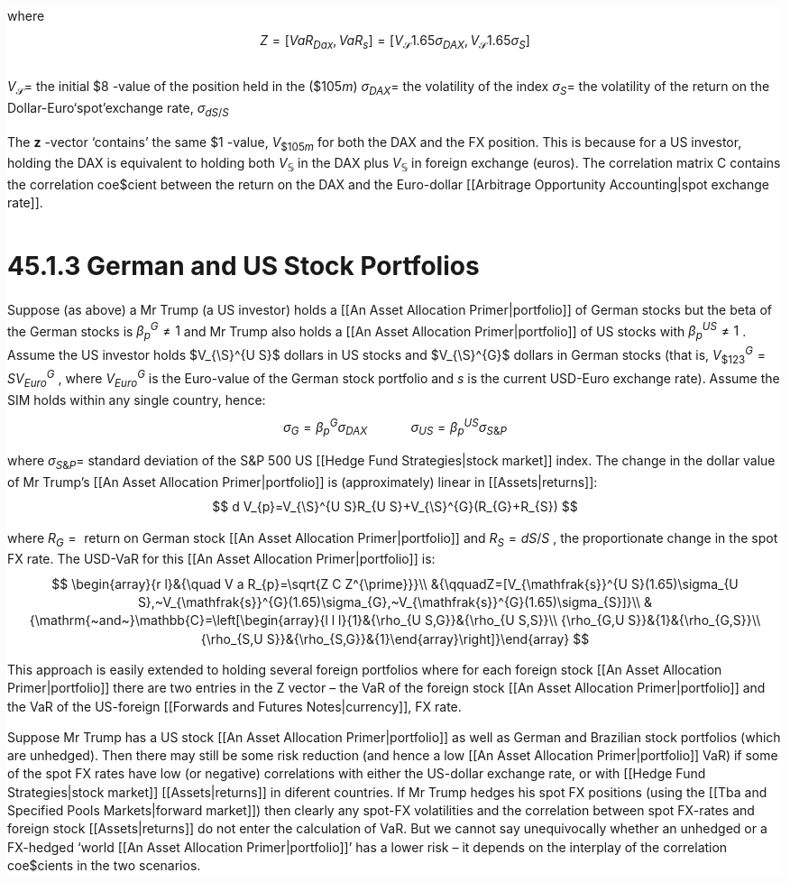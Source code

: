 where  
$$
Z=[V a R_{D a x},V a R_{s}]=[V_{\mathcal{S}}1.65\sigma_{D A X},V_{\mathcal{S}}1.65\sigma_{S}]
$$  
$V_{\mathcal{S}}=$ the initial $\$8$ -value of the position held in the $(\$105m)$ $\sigma_{D A X}=$ the volatility of the index $\sigma_{S}=$ the volatility of the return on the Dollar-Euro‘spot’exchange rate, $\sigma_{d S/S}$  

The $\mathbf{z}$ -vector ‘contains’ the same $\$1$ -value, $V_{\$105m}$ for both the DAX and the FX position. This is because for a US investor, holding the DAX is equivalent to holding both $V_{\mathbb{S}}$ in the DAX plus $V_{\mathbb{S}}$ in foreign exchange (euros). The correlation matrix C contains the correlation coe\$cient between the return on the DAX and the Euro-dollar [[Arbitrage Opportunity Accounting|spot exchange rate]].  

# 45.1.3 German and US Stock Portfolios  

Suppose (as above) a Mr Trump (a US investor) holds a [[An Asset Allocation Primer|portfolio]] of German stocks but the beta of the German stocks is $\beta_{p}^{G}\neq1$ and Mr Trump also holds a [[An Asset Allocation Primer|portfolio]] of US stocks with $\beta_{p}^{U S}\neq1$ . Assume the US investor holds $V_{\S}^{U S}$ dollars in US stocks and $V_{\S}^{G}$ dollars in German stocks (that is, $V_{\$123}^{G}=S V_{E u r o}^{G}$ , where $V_{E u r o}^{G}$ is the Euro-value of the German stock portfolio and $s$ is the current USD-Euro exchange rate). Assume the SIM holds within any single country, hence:  
$$
\sigma_{G}=\beta_{p}^{G}\sigma_{D A X}\qquad\quad\sigma_{U S}=\beta_{p}^{U S}\sigma_{S\&P}
$$  

where $\sigma_{S\&P}=$ standard deviation of the S&P 500 US [[Hedge Fund Strategies|stock market]] index. The change in the dollar value of Mr Trump’s [[An Asset Allocation Primer|portfolio]] is (approximately) linear in [[Assets|returns]]:  
$$
d V_{p}=V_{\S}^{U S}R_{U S}+V_{\S}^{G}(R_{G}+R_{S})
$$  

where $R_{G}={}$ return on German stock [[An Asset Allocation Primer|portfolio]] and $R_{S}=d S/S$ , the proportionate change in the spot FX rate. The USD-VaR for this [[An Asset Allocation Primer|portfolio]] is:  
$$
\begin{array}{r l}&{\quad V a R_{p}=\sqrt{Z C Z^{\prime}}}\\ &{\qquadZ=[V_{\mathfrak{s}}^{U S}(1.65)\sigma_{U S},~V_{\mathfrak{s}}^{G}(1.65)\sigma_{G},~V_{\mathfrak{s}}^{G}(1.65)\sigma_{S}]}\\ &{\mathrm{~and~}\mathbb{C}=\left[\begin{array}{l l l}{1}&{\rho_{U S,G}}&{\rho_{U S,S}}\\ {\rho_{G,U S}}&{1}&{\rho_{G,S}}\\ {\rho_{S,U S}}&{\rho_{S,G}}&{1}\end{array}\right]}\end{array}
$$  

This approach is easily extended to holding several foreign portfolios where for each foreign stock [[An Asset Allocation Primer|portfolio]] there are two entries in the Z vector – the VaR of the foreign stock [[An Asset Allocation Primer|portfolio]] and the VaR of the US-foreign [[Forwards and Futures Notes|currency]], FX rate.  

Suppose Mr Trump has a US stock [[An Asset Allocation Primer|portfolio]] as well as German and Brazilian stock portfolios (which are unhedged). Then there may still be some risk reduction (and hence a low [[An Asset Allocation Primer|portfolio]] VaR) if some of the spot FX rates have low (or negative) correlations with either the US-dollar exchange rate, or with [[Hedge Fund Strategies|stock market]] [[Assets|returns]] in diferent countries. If Mr Trump hedges his spot FX positions (using the [[Tba and Specified Pools Markets|forward market]]) then clearly any spot-FX volatilities and the correlation between spot FX-rates and foreign stock [[Assets|returns]] do not enter the calculation of VaR. But we cannot say unequivocally whether an unhedged or a FX-hedged ‘world [[An Asset Allocation Primer|portfolio]]’ has a lower risk – it depends on the interplay of the correlation coe\$cients in the two scenarios.  
